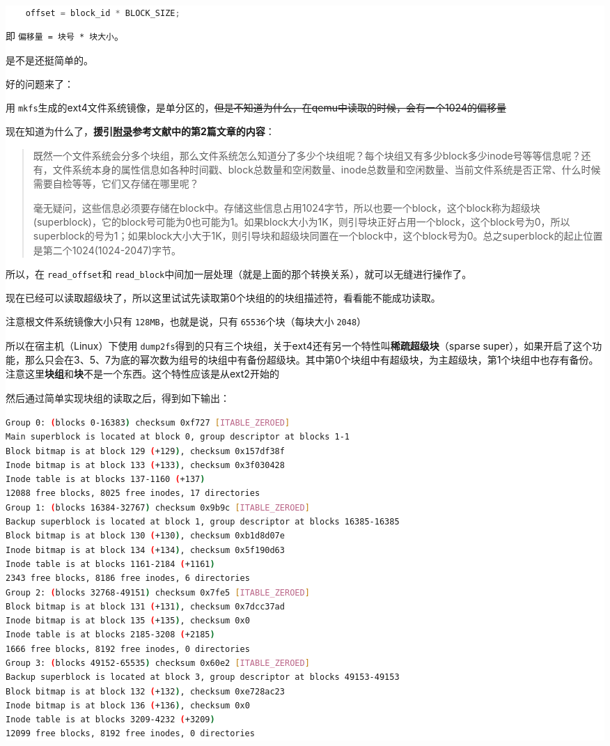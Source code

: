 ```rust
	offset = block_id * BLOCK_SIZE;
```

即 `偏移量 = 块号 * 块大小`。

是不是还挺简单的。

好的问题来了：

用 `mkfs`生成的ext4文件系统镜像，是单分区的，~~但是不知道为什么，在qemu中读取的时候，会有一个1024的偏移量~~

现在知道为什么了，**援引[附录](##附录、参考来源)参考文献中的第2篇文章的内容**：

> 既然一个文件系统会分多个块组，那么文件系统怎么知道分了多少个块组呢？每个块组又有多少block多少inode号等等信息呢？还有，文件系统本身的属性信息如各种时间戳、block总数量和空闲数量、inode总数量和空闲数量、当前文件系统是否正常、什么时候需要自检等等，它们又存储在哪里呢？
>
> 毫无疑问，这些信息必须要存储在block中。存储这些信息占用1024字节，所以也要一个block，这个block称为超级块(superblock)，它的block号可能为0也可能为1。如果block大小为1K，则引导块正好占用一个block，这个block号为0，所以superblock的号为1；如果block大小大于1K，则引导块和超级块同置在一个block中，这个block号为0。总之superblock的起止位置是第二个1024(1024-2047)字节。

所以，在 `read_offset`和 `read_block`中间加一层处理（就是上面的那个转换关系），就可以无缝进行操作了。

现在已经可以读取超级块了，所以这里试试先读取第0个块组的的块组描述符，看看能不能成功读取。

注意根文件系统镜像大小只有 `128MB`，也就是说，只有 `65536`个块（每块大小 `2048`）

所以在宿主机（Linux）下使用 `dump2fs`得到的只有三个块组，关于ext4还有另一个特性叫**稀疏超级块**（sparse super），如果开启了这个功能，那么只会在3、5、7为底的幂次数为组号的块组中有备份超级块。其中第0个块组中有超级块，为主超级块，第1个块组中也存有备份。注意这里**块组**和**块**不是一个东西。这个特性应该是从ext2开始的

然后通过简单实现块组的读取之后，得到如下输出：

```bash
Group 0: (blocks 0-16383) checksum 0xf727 [ITABLE_ZEROED]
Main superblock is located at block 0, group descriptor at blocks 1-1
Block bitmap is at block 129 (+129), checksum 0x157df38f
Inode bitmap is at block 133 (+133), checksum 0x3f030428
Inode table is at blocks 137-1160 (+137)
12088 free blocks, 8025 free inodes, 17 directories
Group 1: (blocks 16384-32767) checksum 0x9b9c [ITABLE_ZEROED]
Backup superblock is located at block 1, group descriptor at blocks 16385-16385
Block bitmap is at block 130 (+130), checksum 0xb1d8d07e
Inode bitmap is at block 134 (+134), checksum 0x5f190d63
Inode table is at blocks 1161-2184 (+1161)
2343 free blocks, 8186 free inodes, 6 directories
Group 2: (blocks 32768-49151) checksum 0x7fe5 [ITABLE_ZEROED]
Block bitmap is at block 131 (+131), checksum 0x7dcc37ad
Inode bitmap is at block 135 (+135), checksum 0x0
Inode table is at blocks 2185-3208 (+2185)
1666 free blocks, 8192 free inodes, 0 directories
Group 3: (blocks 49152-65535) checksum 0x60e2 [ITABLE_ZEROED]
Backup superblock is located at block 3, group descriptor at blocks 49153-49153
Block bitmap is at block 132 (+132), checksum 0xe728ac23
Inode bitmap is at block 136 (+136), checksum 0x0
Inode table is at blocks 3209-4232 (+3209)
12099 free blocks, 8192 free inodes, 0 directories
```
